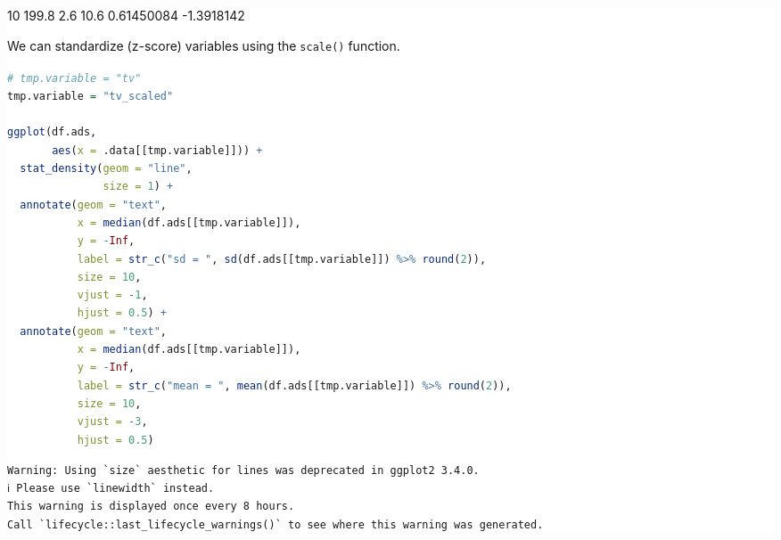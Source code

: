    <td style="text-align:right;"> 10 </td>
   <td style="text-align:right;"> 199.8 </td>
   <td style="text-align:right;"> 2.6 </td>
   <td style="text-align:right;"> 10.6 </td>
   <td style="text-align:right;"> 0.61450084 </td>
   <td style="text-align:right;"> -1.3918142 </td>
  </tr>
</tbody>
</table>

We can standardize (z-score) variables using the `scale()` function.


```r
# tmp.variable = "tv"
tmp.variable = "tv_scaled" 

ggplot(df.ads,
       aes(x = .data[[tmp.variable]])) +
  stat_density(geom = "line",
               size = 1) + 
  annotate(geom = "text", 
           x = median(df.ads[[tmp.variable]]),
           y = -Inf,
           label = str_c("sd = ", sd(df.ads[[tmp.variable]]) %>% round(2)),
           size = 10,
           vjust = -1,
           hjust = 0.5) + 
  annotate(geom = "text", 
           x = median(df.ads[[tmp.variable]]),
           y = -Inf,
           label = str_c("mean = ", mean(df.ads[[tmp.variable]]) %>% round(2)),
           size = 10,
           vjust = -3,
           hjust = 0.5)
```

```
Warning: Using `size` aesthetic for lines was deprecated in ggplot2 3.4.0.
ℹ Please use `linewidth` instead.
This warning is displayed once every 8 hours.
Call `lifecycle::last_lifecycle_warnings()` to see where this warning was generated.
```
